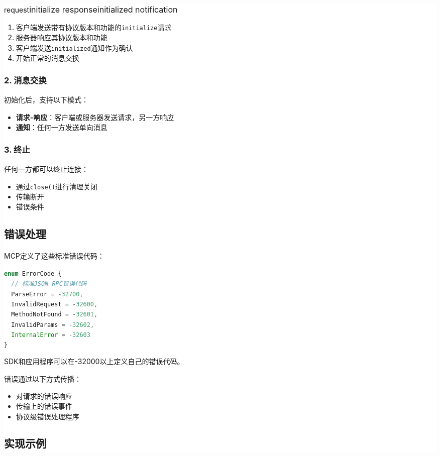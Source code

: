 request</text><line style="fill: none;" marker-end="url(#arrowhead)" stroke="none" stroke-width="2" class="messageLine0" y2="115" x2="301" y1="115" x1="76"></line><text style="font-family: inherit; font-size: 16px; font-weight: 400;" dy="1em" class="messageText" alignment-baseline="middle" dominant-baseline="middle" text-anchor="middle" y="130" x="192">initialize response</text><line style="fill: none;" marker-end="url(#arrowhead)" stroke="none" stroke-width="2" class="messageLine0" y2="165" x2="79" y1="165" x1="304"></line><text style="font-family: inherit; font-size: 16px; font-weight: 400;" dy="1em" class="messageText" alignment-baseline="middle" dominant-baseline="middle" text-anchor="middle" y="180" x="189">initialized notification</text><line style="fill: none;" marker-end="url(#arrowhead)" stroke="none" stroke-width="2" class="messageLine0" y2="215" x2="301" y1="215" x1="76"></line></svg>

1. 客户端发送带有协议版本和功能的`initialize`请求
2. 服务器响应其协议版本和功能
3. 客户端发送`initialized`通知作为确认
4. 开始正常的消息交换

### 2. 消息交换

初始化后，支持以下模式：

* **请求-响应**：客户端或服务器发送请求，另一方响应
* **通知**：任何一方发送单向消息

### 3. 终止

任何一方都可以终止连接：

* 通过`close()`进行清理关闭
* 传输断开
* 错误条件

## 错误处理

MCP定义了这些标准错误代码：

```typescript
enum ErrorCode {
  // 标准JSON-RPC错误代码
  ParseError = -32700,
  InvalidRequest = -32600,
  MethodNotFound = -32601,
  InvalidParams = -32602,
  InternalError = -32603
}
```

SDK和应用程序可以在-32000以上定义自己的错误代码。

错误通过以下方式传播：

* 对请求的错误响应
* 传输上的错误事件
* 协议级错误处理程序

## 实现示例
